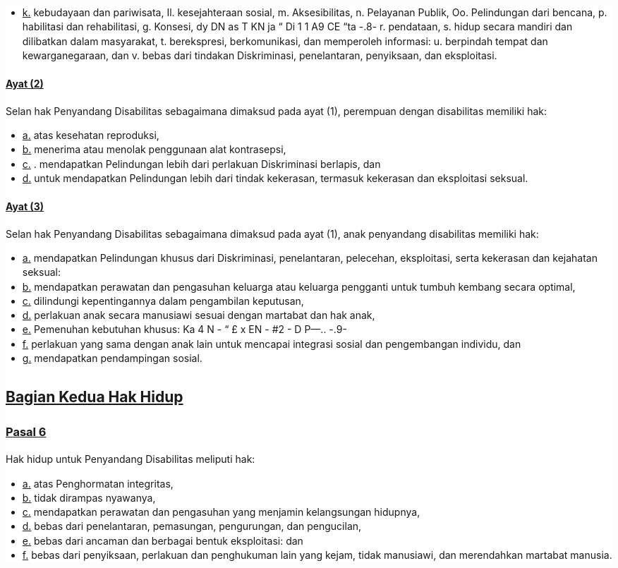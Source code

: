 * [k.](http://example.org/legal/peraturan/uu/2016/8/pasal/0005/versi/20160415/ayat/0001/huruf/k) kebudayaan dan pariwisata, Il. kesejahteraan sosial, m. Aksesibilitas, n. Pelayanan Publik, Oo. Pelindungan dari bencana, p. habilitasi dan rehabilitasi, g. Konsesi, dy DN as T KN ja “ Di 1 1 A9 CE “ta -.8- r. pendataan, s. hidup secara mandiri dan dilibatkan dalam masyarakat, t. berekspresi, berkomunikasi, dan memperoleh informasi: u. berpindah tempat dan kewarganegaraan, dan v. bebas dari tindakan Diskriminasi, penelantaran, penyiksaan, dan eksploitasi.

#### [Ayat (2)](http://example.org/legal/peraturan/uu/2016/8/pasal/0005/versi/20160415/ayat/0002)
Selan hak Penyandang Disabilitas sebagaimana dimaksud pada ayat (1), perempuan dengan disabilitas memiliki hak:
* [a.](http://example.org/legal/peraturan/uu/2016/8/pasal/0005/versi/20160415/ayat/0002/huruf/a) atas kesehatan reproduksi,
* [b.](http://example.org/legal/peraturan/uu/2016/8/pasal/0005/versi/20160415/ayat/0002/huruf/b) menerima atau menolak penggunaan alat kontrasepsi,
* [c.](http://example.org/legal/peraturan/uu/2016/8/pasal/0005/versi/20160415/ayat/0002/huruf/c) . mendapatkan Pelindungan lebih dari perlakuan Diskriminasi berlapis, dan
* [d.](http://example.org/legal/peraturan/uu/2016/8/pasal/0005/versi/20160415/ayat/0002/huruf/d) untuk mendapatkan Pelindungan lebih dari tindak kekerasan, termasuk kekerasan dan eksploitasi seksual.

#### [Ayat (3)](http://example.org/legal/peraturan/uu/2016/8/pasal/0005/versi/20160415/ayat/0003)
Selan hak Penyandang Disabilitas sebagaimana dimaksud pada ayat (1), anak penyandang disabilitas memiliki hak:
* [a.](http://example.org/legal/peraturan/uu/2016/8/pasal/0005/versi/20160415/ayat/0003/huruf/a) mendapatkan Pelindungan khusus dari Diskriminasi, penelantaran, pelecehan, eksploitasi, serta kekerasan dan kejahatan seksual:
* [b.](http://example.org/legal/peraturan/uu/2016/8/pasal/0005/versi/20160415/ayat/0003/huruf/b) mendapatkan perawatan dan pengasuhan keluarga atau keluarga pengganti untuk tumbuh kembang secara optimal,
* [c.](http://example.org/legal/peraturan/uu/2016/8/pasal/0005/versi/20160415/ayat/0003/huruf/c) dilindungi kepentingannya dalam pengambilan keputusan,
* [d.](http://example.org/legal/peraturan/uu/2016/8/pasal/0005/versi/20160415/ayat/0003/huruf/d) perlakuan anak secara manusiawi sesuai dengan martabat dan hak anak,
* [e.](http://example.org/legal/peraturan/uu/2016/8/pasal/0005/versi/20160415/ayat/0003/huruf/e) Pemenuhan kebutuhan khusus: Ka 4 N - “ £ x EN - #2 - D P—.. -.9-
* [f.](http://example.org/legal/peraturan/uu/2016/8/pasal/0005/versi/20160415/ayat/0003/huruf/f) perlakuan yang sama dengan anak lain untuk mencapai integrasi sosial dan pengembangan individu, dan
* [g.](http://example.org/legal/peraturan/uu/2016/8/pasal/0005/versi/20160415/ayat/0003/huruf/g) mendapatkan pendampingan sosial.



## [Bagian Kedua Hak Hidup](http://example.org/legal/peraturan/uu/2016/8/bab/0003/bagian/0002)

### [Pasal 6](http://example.org/legal/peraturan/uu/2016/8/pasal/0006)
Hak hidup untuk Penyandang Disabilitas meliputi hak:
* [a.](http://example.org/legal/peraturan/uu/2016/8/pasal/0006/versi/20160415/huruf/a) atas Penghormatan integritas,
* [b.](http://example.org/legal/peraturan/uu/2016/8/pasal/0006/versi/20160415/huruf/b) tidak dirampas nyawanya,
* [c.](http://example.org/legal/peraturan/uu/2016/8/pasal/0006/versi/20160415/huruf/c) mendapatkan perawatan dan pengasuhan yang menjamin kelangsungan hidupnya,
* [d.](http://example.org/legal/peraturan/uu/2016/8/pasal/0006/versi/20160415/huruf/d) bebas dari penelantaran, pemasungan, pengurungan, dan pengucilan,
* [e.](http://example.org/legal/peraturan/uu/2016/8/pasal/0006/versi/20160415/huruf/e) bebas dari ancaman dan berbagai bentuk eksploitasi: dan
* [f.](http://example.org/legal/peraturan/uu/2016/8/pasal/0006/versi/20160415/huruf/f) bebas dari penyiksaan, perlakuan dan penghukuman lain yang kejam, tidak manusiawi, dan merendahkan martabat manusia.
